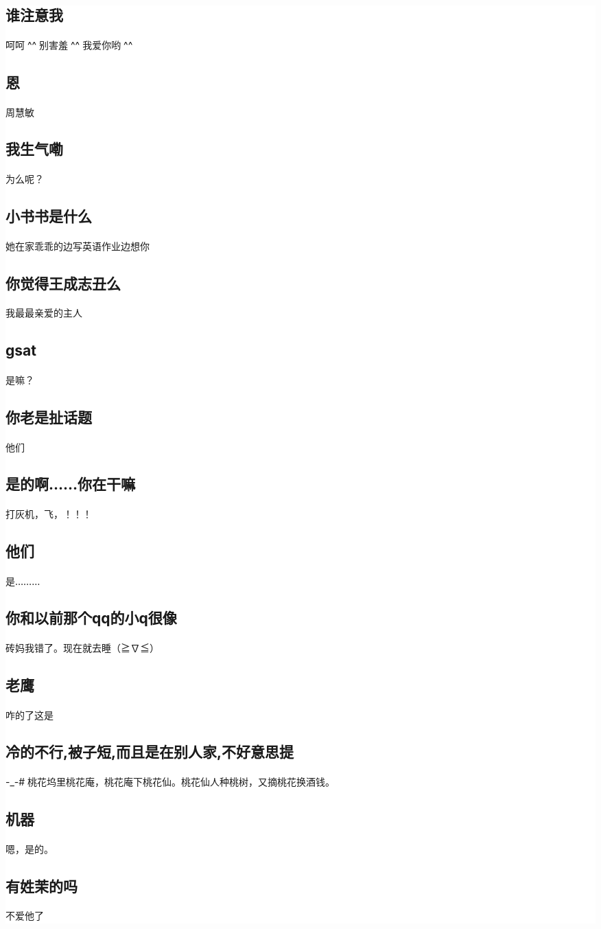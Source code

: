 ## 谁注意我
呵呵  ^^ 别害羞 ^^ 
我爱你哟 ^^

## 恩
周慧敏

## 我生气嘞
为么呢？

## 小书书是什么
她在家乖乖的边写英语作业边想你

## 你觉得王成志丑么
我最最亲爱的主人

## gsat
是嘛？

## 你老是扯话题
他们

## 是的啊……你在干嘛
打灰机，飞，！！！

## 他们
是………

## 你和以前那个qq的小q很像
砖妈我错了。现在就去睡（≧∇≦）

## 老鹰
咋的了这是

## 冷的不行,被子短,而且是在别人家,不好意思提
-_-# 桃花坞里桃花庵，桃花庵下桃花仙。桃花仙人种桃树，又摘桃花换酒钱。

## 机器
嗯，是的。

## 有姓茉的吗
不爱他了

